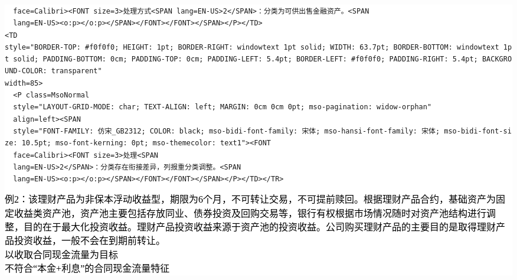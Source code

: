       face=Calibri><FONT size=3>处理方式<SPAN lang=EN-US>2</SPAN>：分类为可供出售金融资产。<SPAN 
      lang=EN-US><o:p></o:p></SPAN></FONT></FONT></SPAN></P></TD>
    <TD 
    style="BORDER-TOP: #f0f0f0; HEIGHT: 1pt; BORDER-RIGHT: windowtext 1pt solid; WIDTH: 63.7pt; BORDER-BOTTOM: windowtext 1pt solid; PADDING-BOTTOM: 0cm; PADDING-TOP: 0cm; PADDING-LEFT: 5.4pt; BORDER-LEFT: #f0f0f0; PADDING-RIGHT: 5.4pt; BACKGROUND-COLOR: transparent" 
    width=85>
      <P class=MsoNormal 
      style="LAYOUT-GRID-MODE: char; TEXT-ALIGN: left; MARGIN: 0cm 0cm 0pt; mso-pagination: widow-orphan" 
      align=left><SPAN 
      style="FONT-FAMILY: 仿宋_GB2312; COLOR: black; mso-bidi-font-family: 宋体; mso-hansi-font-family: 宋体; mso-bidi-font-size: 10.5pt; mso-font-kerning: 0pt; mso-themecolor: text1"><FONT 
      face=Calibri><FONT size=3>处理<SPAN 
      lang=EN-US>2</SPAN>：分类存在衔接差异，列报重分类调整。<SPAN 
      lang=EN-US><o:p></o:p></SPAN></FONT></FONT></SPAN></P></TD></TR>
  <TR style="HEIGHT: 90.4pt; PAGE-BREAK-INSIDE: avoid; mso-yfti-irow: 6">
    <TD 
    style="BORDER-TOP: #f0f0f0; HEIGHT: 90.4pt; BORDER-RIGHT: windowtext 1pt solid; WIDTH: 99.2pt; BORDER-BOTTOM: windowtext 1pt solid; PADDING-BOTTOM: 0cm; PADDING-TOP: 0cm; PADDING-LEFT: 5.4pt; BORDER-LEFT: #f0f0f0; PADDING-RIGHT: 5.4pt; BACKGROUND-COLOR: transparent" 
    width=132>
      <P class=MsoNormal 
      style="LAYOUT-GRID-MODE: char; TEXT-ALIGN: left; MARGIN: 0cm 0cm 0pt; mso-pagination: widow-orphan" 
      align=left><SPAN 
      style="FONT-FAMILY: 仿宋_GB2312; COLOR: black; mso-bidi-font-family: 宋体; mso-hansi-font-family: 宋体; mso-bidi-font-size: 10.5pt; mso-font-kerning: 0pt; mso-themecolor: text1"><FONT 
      face=Calibri><FONT size=3>例<SPAN 
      lang=EN-US>2</SPAN>：该理财产品为非保本浮动收益型，期限为<SPAN 
      lang=EN-US>6</SPAN>个月，不可转让交易，不可提前赎回。根据理财产品合约，基础资产为固定收益类资产池，资产池主要包括存放同业、债券投资及回购交易等，银行有权根据市场情况随时对资产池结构进行调整，目的在于最大化投资收益。理财产品投资收益来源于资产池的投资收益。公司购买理财产品的主要目的是取得理财产品投资收益，一般不会在到期前转让。<SPAN 
      lang=EN-US><o:p></o:p></SPAN></FONT></FONT></SPAN></P></TD>
    <TD 
    style="BORDER-TOP: #f0f0f0; HEIGHT: 90.4pt; BORDER-RIGHT: windowtext 1pt solid; WIDTH: 42.55pt; BORDER-BOTTOM: windowtext 1pt solid; PADDING-BOTTOM: 0cm; PADDING-TOP: 0cm; PADDING-LEFT: 5.4pt; BORDER-LEFT: #f0f0f0; PADDING-RIGHT: 5.4pt; BACKGROUND-COLOR: transparent" 
    width=57>
      <P class=MsoNormal 
      style="LAYOUT-GRID-MODE: char; TEXT-ALIGN: left; MARGIN: 0cm 0cm 0pt; mso-pagination: widow-orphan" 
      align=left><SPAN 
      style="FONT-FAMILY: 仿宋_GB2312; COLOR: black; mso-bidi-font-family: 宋体; mso-hansi-font-family: 宋体; mso-bidi-font-size: 10.5pt; mso-font-kerning: 0pt; mso-themecolor: text1"><FONT 
      face=Calibri><FONT size=3>以收取合同现金流量为目标<SPAN 
      lang=EN-US><o:p></o:p></SPAN></FONT></FONT></SPAN></P></TD>
    <TD 
    style="BORDER-TOP: #f0f0f0; HEIGHT: 90.4pt; BORDER-RIGHT: windowtext 1pt solid; WIDTH: 63.8pt; BORDER-BOTTOM: windowtext 1pt solid; PADDING-BOTTOM: 0cm; PADDING-TOP: 0cm; PADDING-LEFT: 5.4pt; BORDER-LEFT: #f0f0f0; PADDING-RIGHT: 5.4pt; BACKGROUND-COLOR: transparent" 
    width=85>
      <P class=MsoNormal 
      style="LAYOUT-GRID-MODE: char; TEXT-ALIGN: left; MARGIN: 0cm 0cm 0pt; mso-pagination: widow-orphan" 
      align=left><SPAN 
      style="FONT-FAMILY: 仿宋_GB2312; COLOR: black; mso-bidi-font-family: 宋体; mso-hansi-font-family: 宋体; mso-bidi-font-size: 10.5pt; mso-font-kerning: 0pt; mso-themecolor: text1"><FONT 
      face=Calibri><FONT size=3>不符合“本金<SPAN lang=EN-US>+</SPAN>利息”的合同现金流量特征<SPAN 
      lang=EN-US><o:p></o:p></SPAN></FONT></FONT></SPAN></P></TD>
    <TD 
    style="BORDER-TOP: #f0f0f0; HEIGHT: 90.4pt; BORDER-RIGHT: windowtext 1pt solid; WIDTH: 86.7pt; BORDER-BOTTOM: windowtext 1pt solid; PADDING-BOTTOM: 0cm; PADDING-TOP: 0cm; PADDING-LEFT: 5.4pt; BORDER-LEFT: #f0f0f0; PADDING-RIGHT: 5.4pt; BACKGROUND-COLOR: transparent" 
    width=116>
      <P class=MsoNormal 
      style="LAYOUT-GRID-MODE: char; TEXT-ALIGN: left; MARGIN: 0cm 0cm 0pt; mso-pagination: widow-orphan" 
      align=left><SPAN 